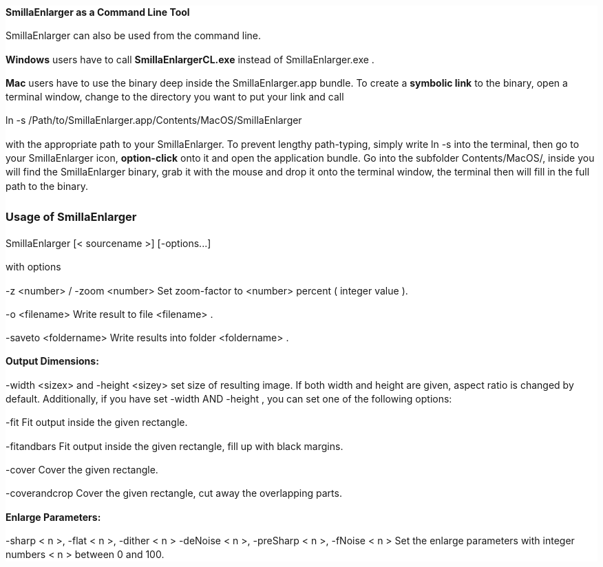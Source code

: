 **SmillaEnlarger as a Command Line Tool**

SmillaEnlarger can also be used from the command line.

**Windows** users have to call **SmillaEnlargerCL.exe** instead of SmillaEnlarger.exe .

**Mac** users have to use the binary deep inside the SmillaEnlarger.app bundle. To create a **symbolic link** to the binary, open a terminal window, change to the directory you want to put your link and call

ln -s /Path/to/SmillaEnlarger.app/Contents/MacOS/SmillaEnlarger

with the appropriate path to your SmillaEnlarger.
To prevent lengthy path-typing, simply write   ln -s  into the terminal, then go to your SmillaEnlarger icon, **option-click** onto it and open the application bundle. 
Go into the subfolder Contents/MacOS/, inside you will find the SmillaEnlarger binary, grab it with the mouse and drop it onto the terminal window, the terminal then will fill in the full path to the binary.


 ### Usage of SmillaEnlarger

SmillaEnlarger [&lt; sourcename &gt;] [-options...]

with options

-z &lt;number&gt; / -zoom &lt;number&gt; 
Set zoom-factor to &lt;number&gt; percent ( integer value ).

-o &lt;filename&gt;
Write result to file &lt;filename&gt; .

-saveto &lt;foldername&gt;
Write results into folder &lt;foldername&gt; .


**Output Dimensions:** 

-width &lt;sizex&gt; and -height &lt;sizey&gt; 
set size of resulting image.
If both width and height are given, aspect ratio is changed by default. Additionally, if you have set -width AND -height , you can set one of the following options: 

-fit
Fit output inside the given rectangle.

-fitandbars 
Fit output inside the given rectangle,
fill up with black margins.

-cover 
Cover the given rectangle.

-coverandcrop 
Cover the given rectangle, cut away the overlapping parts.


**Enlarge Parameters:** 

-sharp &lt; n &gt;, -flat &lt; n &gt;, -dither &lt; n &gt; 
-deNoise &lt; n &gt;, -preSharp &lt; n &gt;, -fNoise &lt; n &gt; 
Set the enlarge parameters with integer numbers &lt; n &gt; between 0 and 100.
